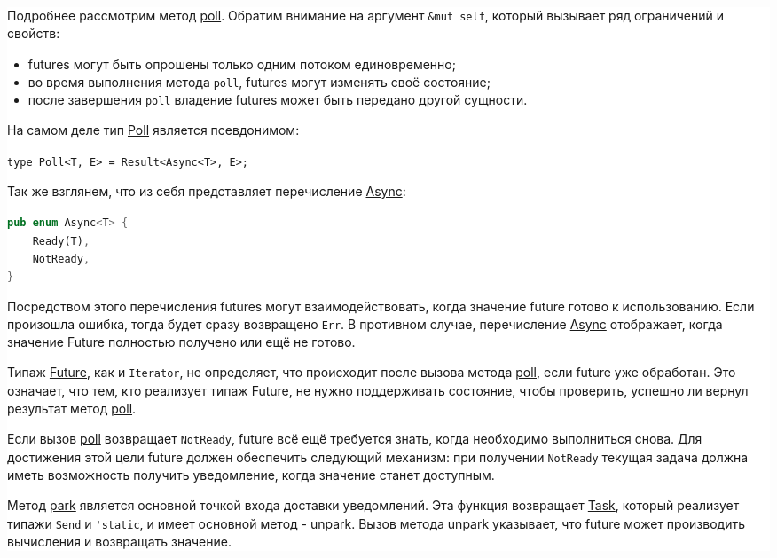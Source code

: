 Подробнее рассмотрим метод [poll](https://docs.rs/futures/0.1.3/futures/trait.Future.html#tymethod.poll).
Обратим внимание на аргумент `&mut self`, который вызывает ряд ограничений и свойств:

- futures могут быть опрошены только одним потоком единовременно;
- во время выполнения метода `poll`, futures могут изменять своё состояние;
- после завершения `poll` владение futures может быть передано другой сущности.

На самом деле тип [Poll](https://docs.rs/futures/0.1.3/futures/type.Poll.html) является псевдонимом:

```
type Poll<T, E> = Result<Async<T>, E>;
```

Так же взглянем, что из себя представляет перечисление
[Async](https://docs.rs/futures/0.1.3/futures/enum.Async.html):

```rust
pub enum Async<T> {
    Ready(T),
    NotReady,
}
```

Посредством этого перечисления futures могут взаимодействовать, когда значение future готово
к использованию. Если произошла ошибка, тогда будет сразу возвращено `Err`. В противном случае, перечисление
[Async](https://docs.rs/futures/0.1.3/futures/enum.Async.html) отображает, когда значение Future полностью
получено или ещё не готово.

Типаж [Future](https://docs.rs/futures/0.1.3/futures/trait.Future.html), как и `Iterator`, не определяет, что
происходит после вызова метода [poll](https://docs.rs/futures/0.1.3/futures/trait.Future.html#tymethod.poll),
если future уже обработан. Это означает, что тем, кто реализует типаж
[Future](https://docs.rs/futures/0.1.3/futures/trait.Future.html), не нужно поддерживать состояние,
чтобы проверить, успешно ли вернул результат метод
[poll](https://docs.rs/futures/0.1.3/futures/trait.Future.html#tymethod.poll).

Если вызов [poll](https://docs.rs/futures/0.1.3/futures/trait.Future.html#tymethod.poll) возвращает
`NotReady`, future всё ещё требуется знать, когда необходимо выполниться снова.
Для достижения этой цели future должен обеспечить следующий механизм: при получении `NotReady`
текущая задача должна иметь возможность получить уведомление, когда значение станет доступным.

Метод [park](https://docs.rs/futures/0.1.3/futures/task/fn.park.html) является основной точкой входа доставки
уведомлений. Эта функция возвращает [Task](https://docs.rs/futures/0.1.3/futures/task/struct.Task.html),
который реализует типажи `Send` и `'static`, и имеет основной метод -
[unpark](https://docs.rs/futures/0.1.3/futures/task/struct.Task.html#method.unpark). Вызов метода
[unpark](https://docs.rs/futures/0.1.3/futures/task/struct.Task.html#method.unpark) указывает, что future
может производить вычисления и возвращать значение.
